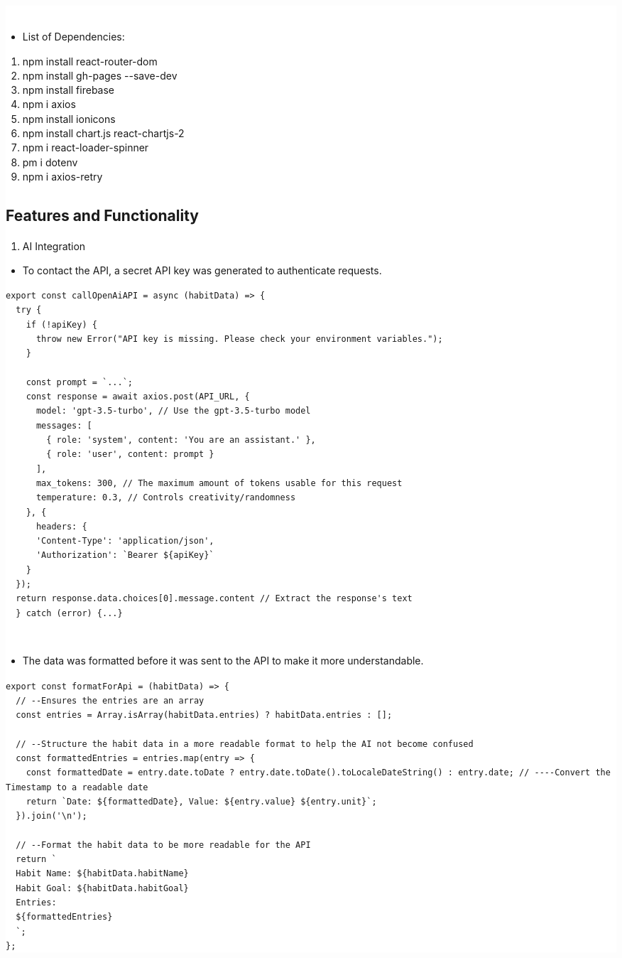 </br>

* List of Dependencies:
1. npm install react-router-dom
2. npm install gh-pages --save-dev
3. npm install firebase
4. npm i axios
5. npm install ionicons
6. npm install chart.js react-chartjs-2
7. npm i react-loader-spinner
8. pm i dotenv
9. npm i axios-retry


## Features and Functionality
1. AI Integration
* To contact the API, a secret API key was generated to authenticate requests.
``` 
export const callOpenAiAPI = async (habitData) => {
  try {
    if (!apiKey) {
      throw new Error("API key is missing. Please check your environment variables.");
    }

    const prompt = `...`;
    const response = await axios.post(API_URL, {
      model: 'gpt-3.5-turbo', // Use the gpt-3.5-turbo model
      messages: [
        { role: 'system', content: 'You are an assistant.' },
        { role: 'user', content: prompt }
      ],
      max_tokens: 300, // The maximum amount of tokens usable for this request
      temperature: 0.3, // Controls creativity/randomness
    }, {
      headers: {
      'Content-Type': 'application/json',
      'Authorization': `Bearer ${apiKey}`
    }
  });
  return response.data.choices[0].message.content // Extract the response's text
  } catch (error) {...}
```
</br>

* The data was formatted before it was sent to the API to make it more understandable.
```
export const formatForApi = (habitData) => {
  // --Ensures the entries are an array
  const entries = Array.isArray(habitData.entries) ? habitData.entries : [];

  // --Structure the habit data in a more readable format to help the AI not become confused
  const formattedEntries = entries.map(entry => {
    const formattedDate = entry.date.toDate ? entry.date.toDate().toLocaleDateString() : entry.date; // ----Convert the Timestamp to a readable date
    return `Date: ${formattedDate}, Value: ${entry.value} ${entry.unit}`;
  }).join('\n');

  // --Format the habit data to be more readable for the API
  return `
  Habit Name: ${habitData.habitName}
  Habit Goal: ${habitData.habitGoal}
  Entries:
  ${formattedEntries}
  `;
};
```